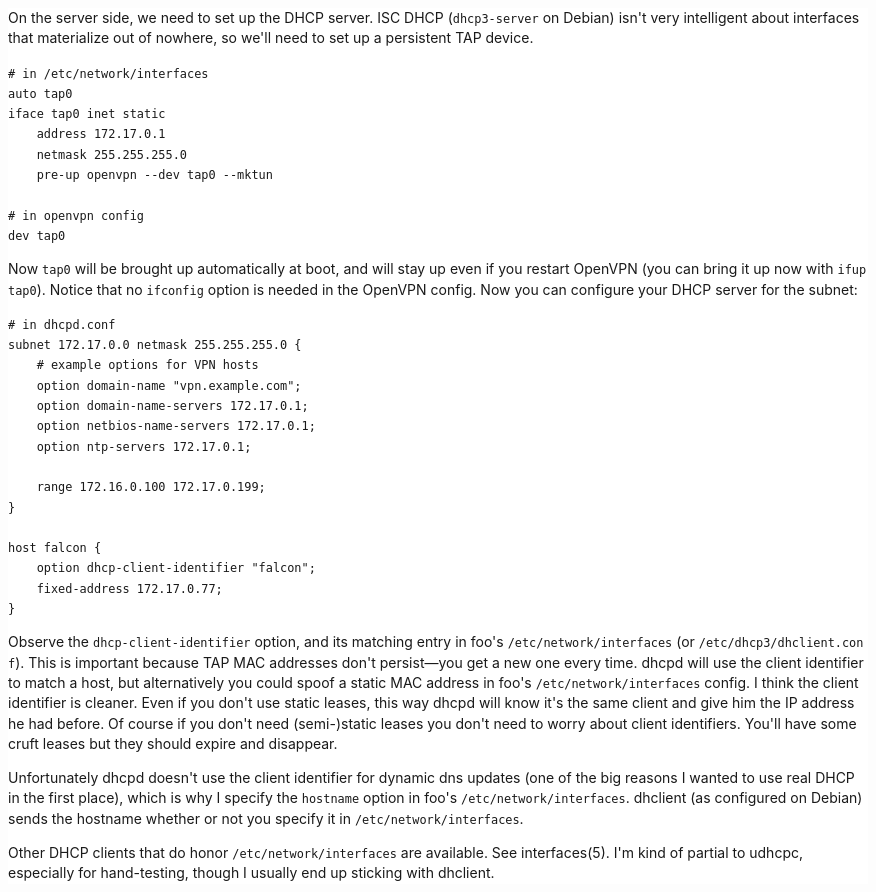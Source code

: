 <p>On the server side, we need to set up the DHCP server. ISC DHCP (<code>dhcp3-server</code> on Debian) isn't very intelligent about interfaces that materialize out of nowhere, so we'll need to set up a persistent TAP device. </p>

<pre><code># in /etc/network/interfaces
auto tap0
iface tap0 inet static
    address 172.17.0.1
    netmask 255.255.255.0
    pre-up openvpn --dev tap0 --mktun

# in openvpn config
dev tap0
</code></pre>

<p>Now <code>tap0</code> will be brought up automatically at boot, and will stay up even if you restart OpenVPN (you can bring it up now with <code>ifup tap0</code>). Notice that no <code>ifconfig</code> option is needed in the OpenVPN config. Now you can configure your DHCP server for the subnet:</p>

<pre><code># in dhcpd.conf
subnet 172.17.0.0 netmask 255.255.255.0 {
    # example options for VPN hosts
    option domain-name "vpn.example.com";
    option domain-name-servers 172.17.0.1;
    option netbios-name-servers 172.17.0.1;
    option ntp-servers 172.17.0.1;

    range 172.16.0.100 172.17.0.199;
}

host falcon {
    option dhcp-client-identifier "falcon";
    fixed-address 172.17.0.77;
}
</code></pre>

<p>Observe the <code>dhcp-client-identifier</code> option, and its matching entry in foo's <code>/etc/network/interfaces</code> (or <code>/etc/dhcp3/dhclient.conf</code>). This is important because TAP MAC addresses don't persist—you get a new one every time. dhcpd will use the client identifier to match a host, but alternatively you could spoof a static MAC address in foo's <code>/etc/network/interfaces</code> config. I think the client identifier is cleaner. Even if you don't use static leases, this way dhcpd will know it's the same client and give him the IP address he had before. Of course if you don't need (semi-)static leases you don't need to worry about client identifiers. You'll have some cruft leases but they should expire and disappear.</p>

<p>Unfortunately dhcpd doesn't use the client identifier for dynamic dns updates (one of the big reasons I wanted to use real DHCP in the first place), which is why I specify the <code>hostname</code> option in foo's <code>/etc/network/interfaces</code>. dhclient (as configured on Debian) sends the hostname whether or not you specify it in <code>/etc/network/interfaces</code>.</p>

<p>Other DHCP clients that do honor <code>/etc/network/interfaces</code> are available. See interfaces(5). I'm kind of partial to udhcpc, especially for hand-testing, though I usually end up sticking with dhclient.</p>
